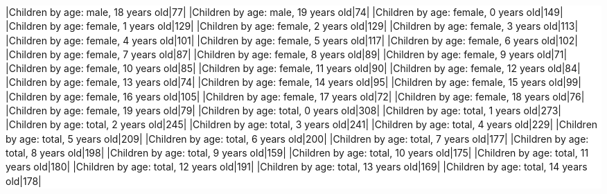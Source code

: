 |Children by age: male, 18 years old|77|
|Children by age: male, 19 years old|74|
|Children by age: female, 0 years old|149|
|Children by age: female, 1 years old|129|
|Children by age: female, 2 years old|129|
|Children by age: female, 3 years old|113|
|Children by age: female, 4 years old|101|
|Children by age: female, 5 years old|117|
|Children by age: female, 6 years old|102|
|Children by age: female, 7 years old|87|
|Children by age: female, 8 years old|89|
|Children by age: female, 9 years old|71|
|Children by age: female, 10 years old|85|
|Children by age: female, 11 years old|90|
|Children by age: female, 12 years old|84|
|Children by age: female, 13 years old|74|
|Children by age: female, 14 years old|95|
|Children by age: female, 15 years old|99|
|Children by age: female, 16 years old|105|
|Children by age: female, 17 years old|72|
|Children by age: female, 18 years old|76|
|Children by age: female, 19 years old|79|
|Children by age: total, 0 years old|308|
|Children by age: total, 1 years old|273|
|Children by age: total, 2 years old|245|
|Children by age: total, 3 years old|241|
|Children by age: total, 4 years old|229|
|Children by age: total, 5 years old|209|
|Children by age: total, 6 years old|200|
|Children by age: total, 7 years old|177|
|Children by age: total, 8 years old|198|
|Children by age: total, 9 years old|159|
|Children by age: total, 10 years old|175|
|Children by age: total, 11 years old|180|
|Children by age: total, 12 years old|191|
|Children by age: total, 13 years old|169|
|Children by age: total, 14 years old|178|